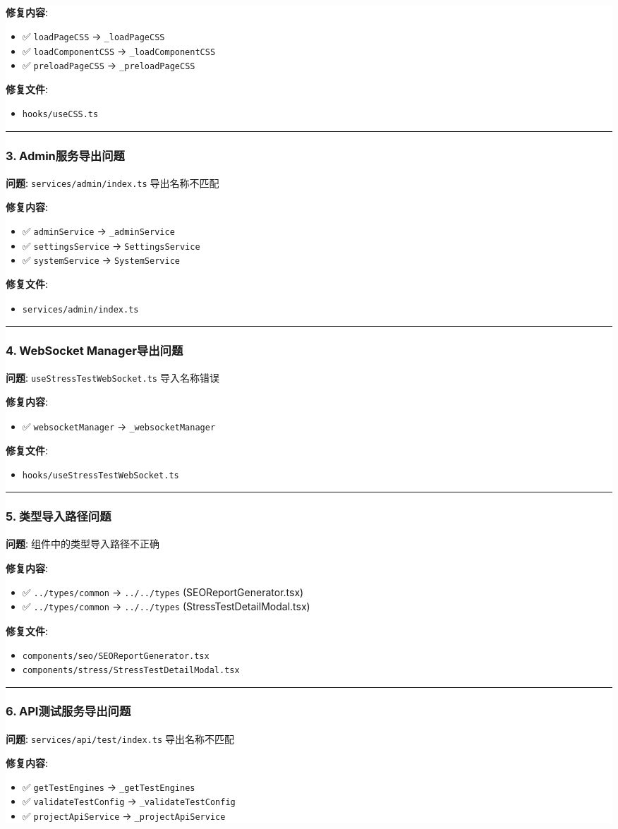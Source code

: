 **修复内容**:
- ✅ `loadPageCSS` → `_loadPageCSS`
- ✅ `loadComponentCSS` → `_loadComponentCSS`
- ✅ `preloadPageCSS` → `_preloadPageCSS`

**修复文件**:
- `hooks/useCSS.ts`

---

### 3. Admin服务导出问题
**问题**: `services/admin/index.ts` 导出名称不匹配

**修复内容**:
- ✅ `adminService` → `_adminService`
- ✅ `settingsService` → `SettingsService`
- ✅ `systemService` → `SystemService`

**修复文件**:
- `services/admin/index.ts`

---

### 4. WebSocket Manager导出问题
**问题**: `useStressTestWebSocket.ts` 导入名称错误

**修复内容**:
- ✅ `websocketManager` → `_websocketManager`

**修复文件**:
- `hooks/useStressTestWebSocket.ts`

---

### 5. 类型导入路径问题
**问题**: 组件中的类型导入路径不正确

**修复内容**:
- ✅ `../types/common` → `../../types` (SEOReportGenerator.tsx)
- ✅ `../types/common` → `../../types` (StressTestDetailModal.tsx)

**修复文件**:
- `components/seo/SEOReportGenerator.tsx`
- `components/stress/StressTestDetailModal.tsx`

---

### 6. API测试服务导出问题
**问题**: `services/api/test/index.ts` 导出名称不匹配

**修复内容**:
- ✅ `getTestEngines` → `_getTestEngines`
- ✅ `validateTestConfig` → `_validateTestConfig`
- ✅ `projectApiService` → `_projectApiService`
